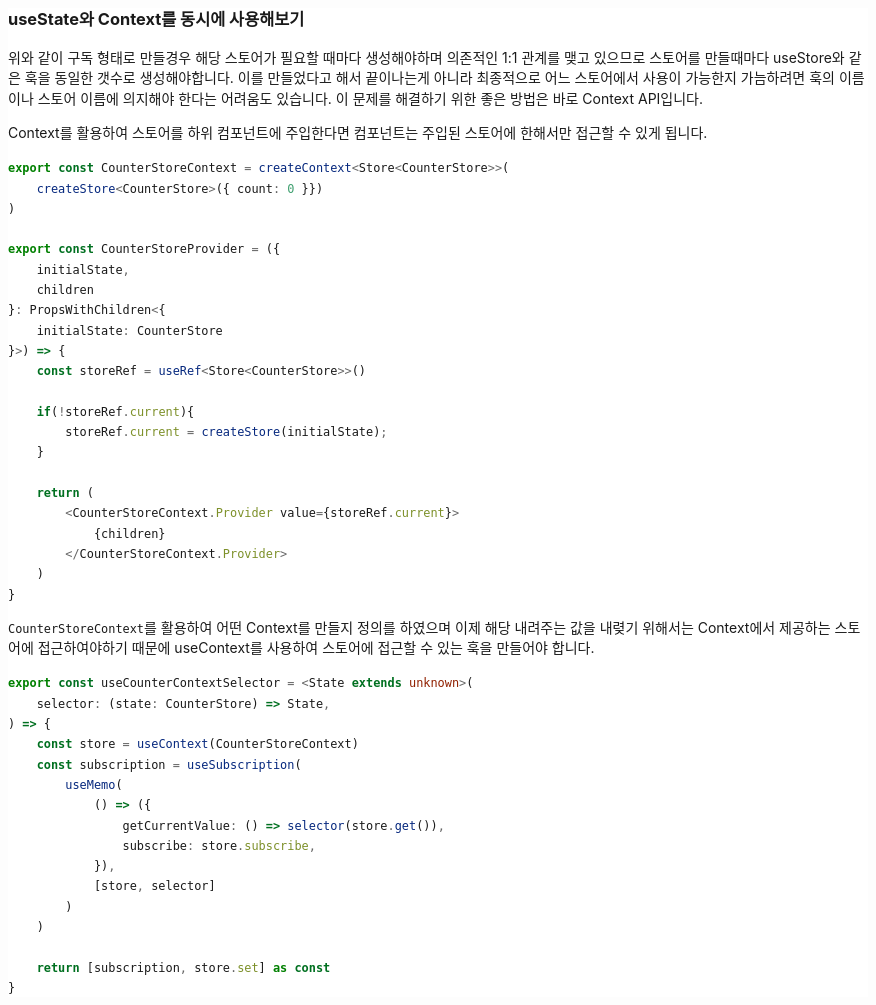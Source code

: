 ### useState와 Context를 동시에 사용해보기

위와 같이 구독 형태로 만들경우 해당 스토어가 필요할 때마다 생성해야하며 의존적인 1:1 관계를 맺고 있으므로 스토어를 만들때마다 useStore와 같은 훅을 동일한 갯수로 생성해야합니다. 이를 만들었다고 해서
끝이나는게 아니라 최종적으로 어느 스토어에서 사용이 가능한지 가늠하려면 훅의 이름이나 스토어 이름에 의지해야 한다는 어려움도 있습니다. 이 문제를 해결하기 위한 좋은 방법은 바로 Context API입니다.

Context를 활용하여 스토어를 하위 컴포넌트에 주입한다면 컴포넌트는 주입된 스토어에 한해서만 접근할 수 있게 됩니다.

```Typescript
export const CounterStoreContext = createContext<Store<CounterStore>>(
    createStore<CounterStore>({ count: 0 }})
)

export const CounterStoreProvider = ({
    initialState,
    children
}: PropsWithChildren<{
    initialState: CounterStore    
}>) => {
    const storeRef = useRef<Store<CounterStore>>()
    
    if(!storeRef.current){
        storeRef.current = createStore(initialState);
    }
    
    return (
        <CounterStoreContext.Provider value={storeRef.current}>
            {children}
        </CounterStoreContext.Provider>
    )
}
```

`CounterStoreContext`를 활용하여 어떤 Context를 만들지 정의를 하였으며 이제 해당 내려주는 값을 내렺기 위해서는 Context에서 제공하는 스토어에 접근하여야하기 때문에 useContext를
사용하여 스토어에 접근할 수 있는 훅을 만들어야 합니다.

```Typescript
export const useCounterContextSelector = <State extends unknown>(
    selector: (state: CounterStore) => State,
) => {
    const store = useContext(CounterStoreContext)
    const subscription = useSubscription(
        useMemo(
            () => ({
                getCurrentValue: () => selector(store.get()),
                subscribe: store.subscribe,
            }),
            [store, selector]
        )
    )
    
    return [subscription, store.set] as const
}
```
